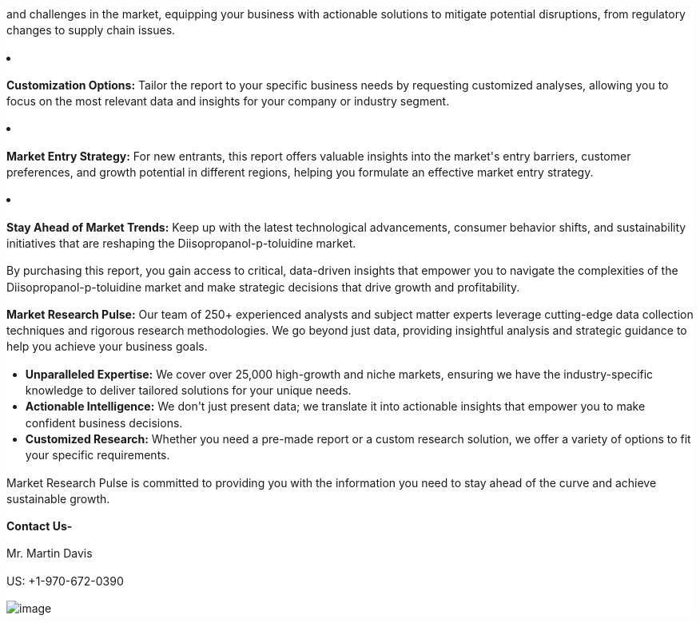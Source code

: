 and challenges in the market, equipping your business with actionable solutions to mitigate potential disruptions, from regulatory changes to supply chain issues.</p></li><li><p><strong>Customization Options:</strong> Tailor the report to your specific business needs by requesting customized analyses, allowing you to focus on the most relevant data and insights for your company or industry segment.</p></li><li><p><strong>Market Entry Strategy:</strong> For new entrants, this report offers valuable insights into the market's entry barriers, customer preferences, and growth potential in different regions, helping you formulate an effective market entry strategy.</p></li><li><p><strong>Stay Ahead of Market Trends:</strong> Keep up with the latest technological advancements, consumer behavior shifts, and sustainability initiatives that are reshaping the Diisopropanol-p-toluidine market.</p></li></ol><p>By purchasing this report, you gain access to critical, data-driven insights that empower you to navigate the complexities of the Diisopropanol-p-toluidine market and make strategic decisions that drive growth and profitability.</p><p><strong>Market Research Pulse:</strong>&nbsp;Our team of 250+ experienced analysts and subject matter experts leverage cutting-edge data collection techniques and rigorous research methodologies. We go beyond just data, providing insightful analysis and strategic guidance to help you achieve your business goals.</p><ul><li><strong>Unparalleled Expertise:</strong>&nbsp;We cover over 25,000 high-growth and niche markets, ensuring we have the industry-specific knowledge to deliver tailored solutions for your unique needs.</li><li><strong>Actionable Intelligence:</strong>&nbsp;We don't just present data; we translate it into actionable insights that empower you to make confident business decisions.</li><li><strong>Customized Research:</strong>&nbsp;Whether you need a pre-made report or a custom research solution, we offer a variety of options to fit your specific requirements.</li></ul><p>Market Research Pulse is committed to providing you with the information you need to stay ahead of the curve and achieve sustainable growth.</p><p><strong>Contact Us-</strong></p><p>Mr. Martin Davis</p><p>US: +1-970-672-0390</p>
![image](https://github.com/user-attachments/assets/30b943de-0451-41a6-94b2-7912aa3616c9)
